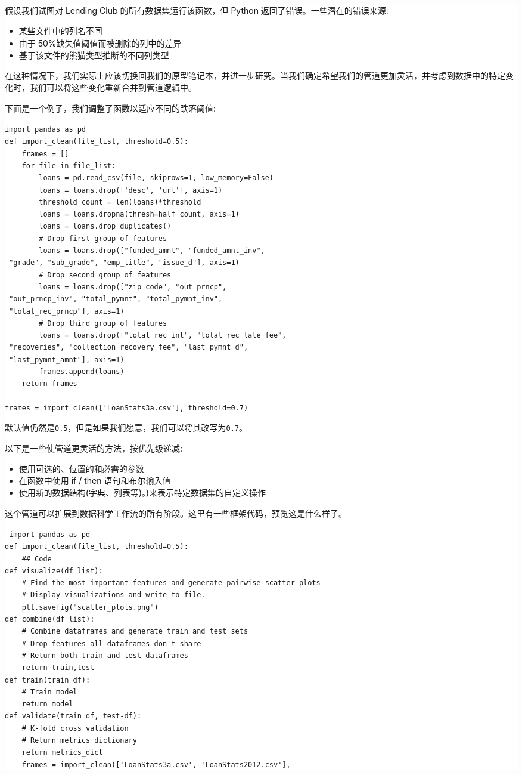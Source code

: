 假设我们试图对 Lending Club 的所有数据集运行该函数，但 Python 返回了错误。一些潜在的错误来源:

*   某些文件中的列名不同
*   由于 50%缺失值阈值而被删除的列中的差异
*   基于该文件的熊猫类型推断的不同列类型

在这种情况下，我们实际上应该切换回我们的原型笔记本，并进一步研究。当我们确定希望我们的管道更加灵活，并考虑到数据中的特定变化时，我们可以将这些变化重新合并到管道逻辑中。

下面是一个例子，我们调整了函数以适应不同的跌落阈值:

```
import pandas as pd
def import_clean(file_list, threshold=0.5):
    frames = []
    for file in file_list:
        loans = pd.read_csv(file, skiprows=1, low_memory=False)
        loans = loans.drop(['desc', 'url'], axis=1)
        threshold_count = len(loans)*threshold
        loans = loans.dropna(thresh=half_count, axis=1)
        loans = loans.drop_duplicates()
        # Drop first group of features
        loans = loans.drop(["funded_amnt", "funded_amnt_inv",
 "grade", "sub_grade", "emp_title", "issue_d"], axis=1)
        # Drop second group of features
        loans = loans.drop(["zip_code", "out_prncp",
 "out_prncp_inv", "total_pymnt", "total_pymnt_inv",
 "total_rec_prncp"], axis=1)
        # Drop third group of features
        loans = loans.drop(["total_rec_int", "total_rec_late_fee",
 "recoveries", "collection_recovery_fee", "last_pymnt_d",
 "last_pymnt_amnt"], axis=1)
        frames.append(loans)
    return frames

frames = import_clean(['LoanStats3a.csv'], threshold=0.7)
```

默认值仍然是`0.5`，但是如果我们愿意，我们可以将其改写为`0.7`。

以下是一些使管道更灵活的方法，按优先级递减:

*   使用可选的、位置的和必需的参数
*   在函数中使用 if / then 语句和布尔输入值
*   使用新的数据结构(字典、列表等)。)来表示特定数据集的自定义操作

这个管道可以扩展到数据科学工作流的所有阶段。这里有一些框架代码，预览这是什么样子。

```
 import pandas as pd
def import_clean(file_list, threshold=0.5):
    ## Code
def visualize(df_list):
    # Find the most important features and generate pairwise scatter plots
    # Display visualizations and write to file.
    plt.savefig("scatter_plots.png")
def combine(df_list):
    # Combine dataframes and generate train and test sets
    # Drop features all dataframes don't share
    # Return both train and test dataframes
    return train,test
def train(train_df):
    # Train model
    return model
def validate(train_df, test-df):
    # K-fold cross validation
    # Return metrics dictionary
    return metrics_dict
    frames = import_clean(['LoanStats3a.csv', 'LoanStats2012.csv'],
```